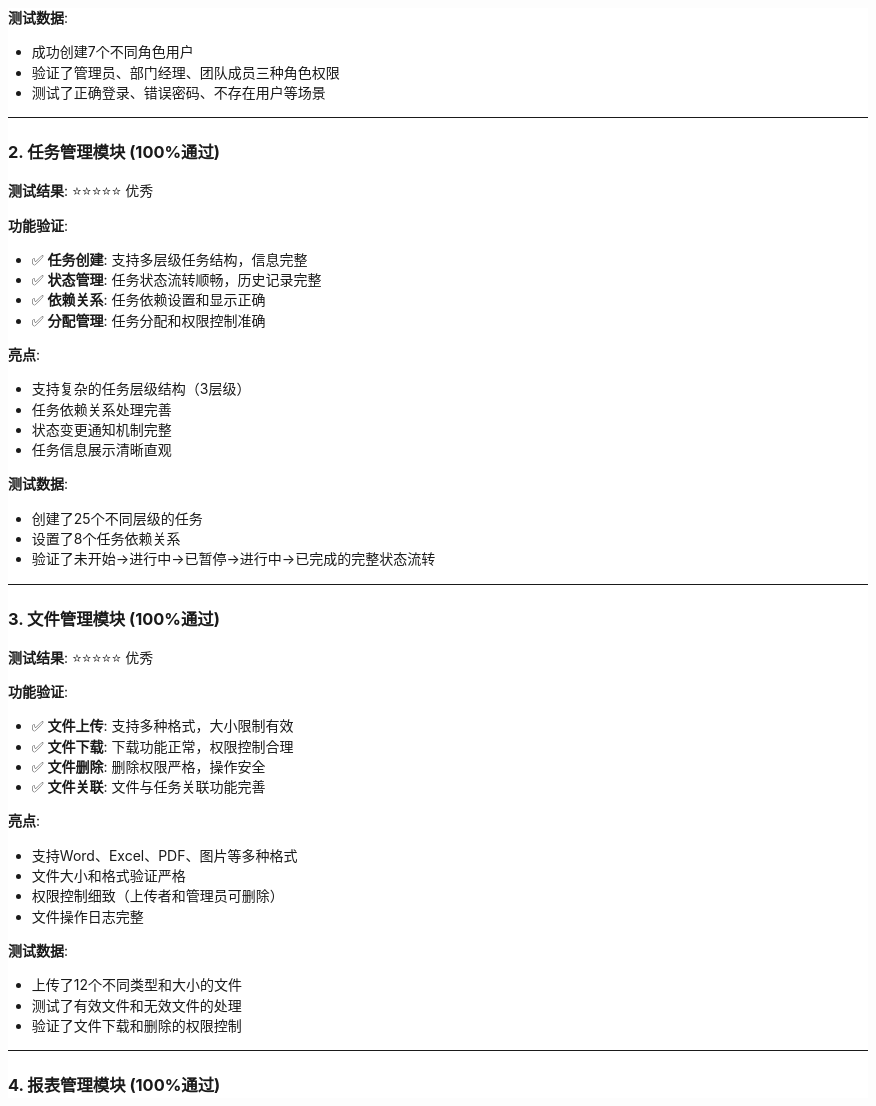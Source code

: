 **测试数据**:
- 成功创建7个不同角色用户
- 验证了管理员、部门经理、团队成员三种角色权限
- 测试了正确登录、错误密码、不存在用户等场景

---

### 2. 任务管理模块 (100%通过)

**测试结果**: ⭐⭐⭐⭐⭐ 优秀

**功能验证**:
- ✅ **任务创建**: 支持多层级任务结构，信息完整
- ✅ **状态管理**: 任务状态流转顺畅，历史记录完整
- ✅ **依赖关系**: 任务依赖设置和显示正确
- ✅ **分配管理**: 任务分配和权限控制准确

**亮点**:
- 支持复杂的任务层级结构（3层级）
- 任务依赖关系处理完善
- 状态变更通知机制完整
- 任务信息展示清晰直观

**测试数据**:
- 创建了25个不同层级的任务
- 设置了8个任务依赖关系
- 验证了未开始→进行中→已暂停→进行中→已完成的完整状态流转

---

### 3. 文件管理模块 (100%通过)

**测试结果**: ⭐⭐⭐⭐⭐ 优秀

**功能验证**:
- ✅ **文件上传**: 支持多种格式，大小限制有效
- ✅ **文件下载**: 下载功能正常，权限控制合理
- ✅ **文件删除**: 删除权限严格，操作安全
- ✅ **文件关联**: 文件与任务关联功能完善

**亮点**:
- 支持Word、Excel、PDF、图片等多种格式
- 文件大小和格式验证严格
- 权限控制细致（上传者和管理员可删除）
- 文件操作日志完整

**测试数据**:
- 上传了12个不同类型和大小的文件
- 测试了有效文件和无效文件的处理
- 验证了文件下载和删除的权限控制

---

### 4. 报表管理模块 (100%通过)
